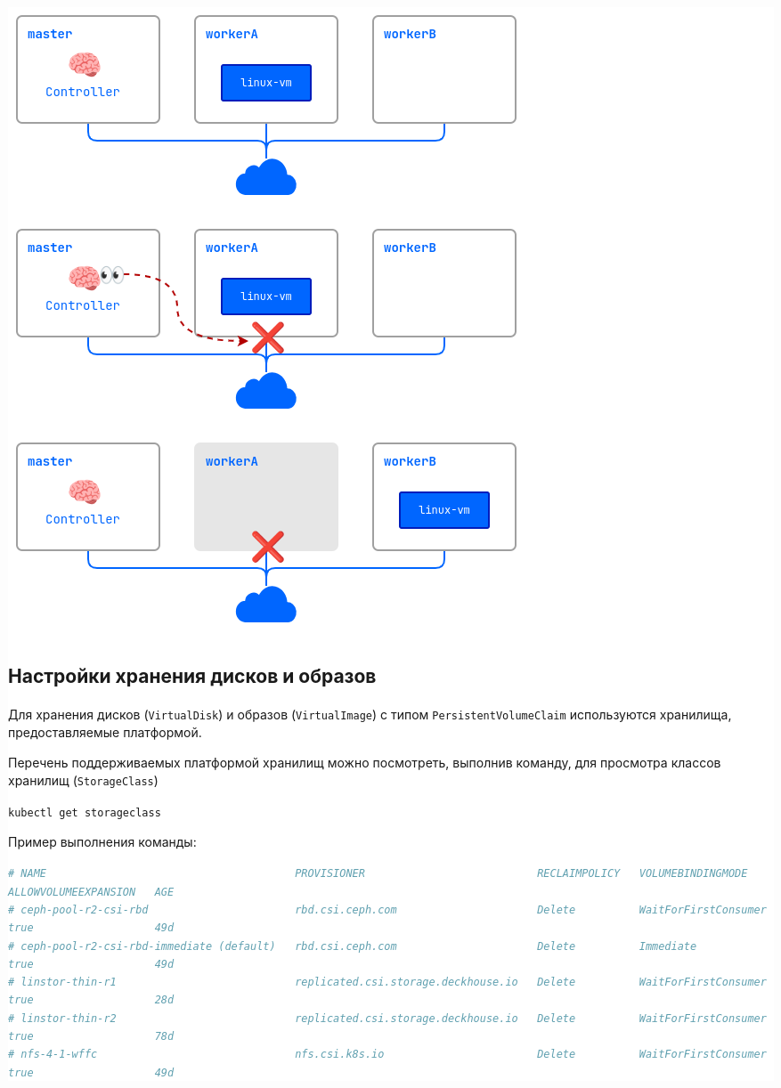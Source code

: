 ![](./images/coldstandby.ru.png)

## Настройки хранения дисков и образов

Для хранения дисков (`VirtualDisk`) и образов (`VirtualImage`) с типом `PersistentVolumeClaim` используются хранилища, предоставляемые платформой.

Перечень поддерживаемых платформой хранилищ можно посмотреть, выполнив команду, для просмотра классов хранилищ (`StorageClass`)

```bash
kubectl get storageclass
```

Пример выполнения команды:

```bash
# NAME                                       PROVISIONER                           RECLAIMPOLICY   VOLUMEBINDINGMODE      ALLOWVOLUMEEXPANSION   AGE
# ceph-pool-r2-csi-rbd                       rbd.csi.ceph.com                      Delete          WaitForFirstConsumer   true                   49d
# ceph-pool-r2-csi-rbd-immediate (default)   rbd.csi.ceph.com                      Delete          Immediate              true                   49d
# linstor-thin-r1                            replicated.csi.storage.deckhouse.io   Delete          WaitForFirstConsumer   true                   28d
# linstor-thin-r2                            replicated.csi.storage.deckhouse.io   Delete          WaitForFirstConsumer   true                   78d
# nfs-4-1-wffc                               nfs.csi.k8s.io                        Delete          WaitForFirstConsumer   true                   49d
```
